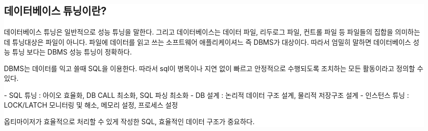 ## 데이터베이스 튜닝이란?

데이터베이스 튜닝은 일반적으로 성능 튜닝을 말한다.
그리고 데이터베이스는 데이터 파일, 리두로그 파일, 컨트롤 파일 등 파일들의 집합을 의미하는데 튜닝대상은 파일이 아니다.
파일에 데이터를 읽고 쓰는 소프트웨어 애플리케이셔느 즉 DBMS가 대상이다. 따라서 엄밀히 말하면 데이터베이스 성능 튜닝 보다는 DBMS 성능 튜닝이 정확하다.

DBMS는 데이터를 익고 쓸때 SQL을 이용한다. 따라서 sql이 병목이나 지연 없이 빠르고 안정적으로 수행되도록 조치하는 모든 활동이라고 정의할 수 있다.

\- SQL 튜닝 : 아이오 효율화, DB CALL 최소화, SQL 파싱 최소화
\- DB 설계 : 논리적 데이터 구조 설계, 물리적 저장구조 설계
\- 인스턴스 튜닝 : LOCK/LATCH 모니터링 및 해소, 메모리 설정, 프로세스 설정

옵티마이저가 효율적으로 처리할 수 있게 작성한 SQL, 효율적인 데이터 구조가 중요하다.
